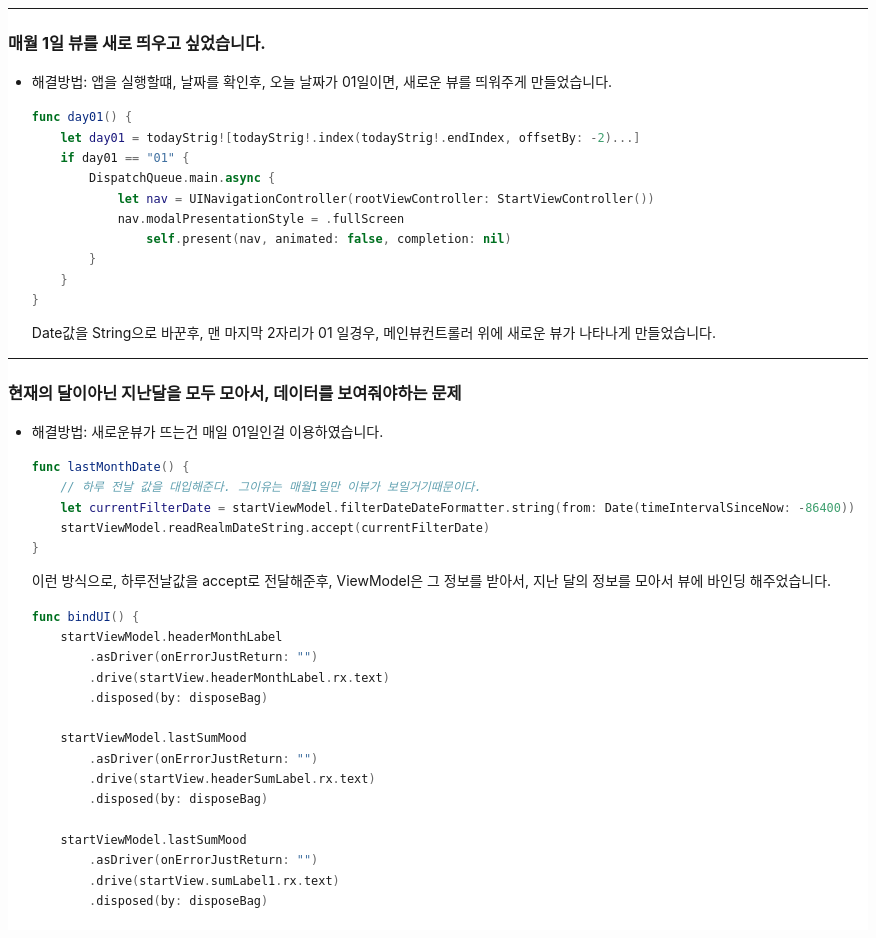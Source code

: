
---

### 매월 1일 뷰를 새로 띄우고 싶었습니다.

- 해결방법: 앱을 실행할떄, 날짜를 확인후, 오늘 날짜가 01일이면, 새로운 뷰를 띄워주게 만들었습니다.
    
    ```swift
    func day01() {
        let day01 = todayStrig![todayStrig!.index(todayStrig!.endIndex, offsetBy: -2)...]
        if day01 == "01" {
            DispatchQueue.main.async {
                let nav = UINavigationController(rootViewController: StartViewController())
                nav.modalPresentationStyle = .fullScreen
    		        self.present(nav, animated: false, completion: nil)
            }
        }
    }
    ```
    
    Date값을 String으로 바꾼후, 맨 마지막 2자리가 01 일경우, 메인뷰컨트롤러 위에 새로운 뷰가 나타나게 만들었습니다.
    

---

### 현재의 달이아닌 지난달을 모두 모아서, 데이터를 보여줘야하는 문제

- 해결방법: 새로운뷰가 뜨는건 매일 01일인걸 이용하였습니다.
    
    ```swift
    func lastMonthDate() {
        // 하루 전날 값을 대입해준다. 그이유는 매월1일만 이뷰가 보일거기때문이다.
        let currentFilterDate = startViewModel.filterDateDateFormatter.string(from: Date(timeIntervalSinceNow: -86400))
        startViewModel.readRealmDateString.accept(currentFilterDate)
    }
    ```
    
    이런 방식으로, 하루전날값을 accept로 전달해준후, ViewModel은 그 정보를 받아서, 지난 달의 정보를 모아서 뷰에 바인딩 해주었습니다.
    
    ```swift
    func bindUI() {
        startViewModel.headerMonthLabel
            .asDriver(onErrorJustReturn: "")
            .drive(startView.headerMonthLabel.rx.text)
            .disposed(by: disposeBag)
            
        startViewModel.lastSumMood
            .asDriver(onErrorJustReturn: "")
            .drive(startView.headerSumLabel.rx.text)
            .disposed(by: disposeBag)
            
        startViewModel.lastSumMood
            .asDriver(onErrorJustReturn: "")
            .drive(startView.sumLabel1.rx.text)
            .disposed(by: disposeBag)
          